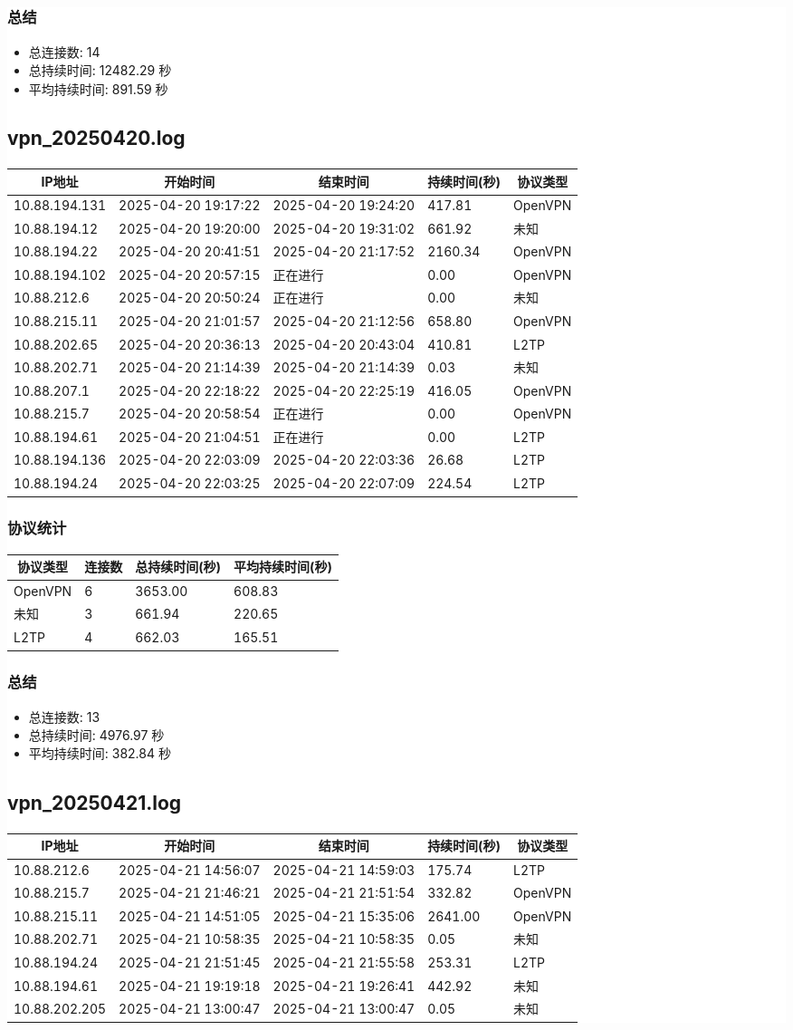 ### 总结
- 总连接数: 14
- 总持续时间: 12482.29 秒
- 平均持续时间: 891.59 秒

## vpn_20250420.log

| IP地址 | 开始时间 | 结束时间 | 持续时间(秒) | 协议类型 |
|---------|----------|----------|--------------|----------|
| 10.88.194.131 | 2025-04-20 19:17:22 | 2025-04-20 19:24:20 | 417.81 | OpenVPN |
| 10.88.194.12 | 2025-04-20 19:20:00 | 2025-04-20 19:31:02 | 661.92 | 未知 |
| 10.88.194.22 | 2025-04-20 20:41:51 | 2025-04-20 21:17:52 | 2160.34 | OpenVPN |
| 10.88.194.102 | 2025-04-20 20:57:15 | 正在进行 | 0.00 | OpenVPN |
| 10.88.212.6 | 2025-04-20 20:50:24 | 正在进行 | 0.00 | 未知 |
| 10.88.215.11 | 2025-04-20 21:01:57 | 2025-04-20 21:12:56 | 658.80 | OpenVPN |
| 10.88.202.65 | 2025-04-20 20:36:13 | 2025-04-20 20:43:04 | 410.81 | L2TP |
| 10.88.202.71 | 2025-04-20 21:14:39 | 2025-04-20 21:14:39 | 0.03 | 未知 |
| 10.88.207.1 | 2025-04-20 22:18:22 | 2025-04-20 22:25:19 | 416.05 | OpenVPN |
| 10.88.215.7 | 2025-04-20 20:58:54 | 正在进行 | 0.00 | OpenVPN |
| 10.88.194.61 | 2025-04-20 21:04:51 | 正在进行 | 0.00 | L2TP |
| 10.88.194.136 | 2025-04-20 22:03:09 | 2025-04-20 22:03:36 | 26.68 | L2TP |
| 10.88.194.24 | 2025-04-20 22:03:25 | 2025-04-20 22:07:09 | 224.54 | L2TP |

### 协议统计
| 协议类型 | 连接数 | 总持续时间(秒) | 平均持续时间(秒) |
|----------|--------|----------------|------------------|
| OpenVPN | 6 | 3653.00 | 608.83 |
| 未知 | 3 | 661.94 | 220.65 |
| L2TP | 4 | 662.03 | 165.51 |

### 总结
- 总连接数: 13
- 总持续时间: 4976.97 秒
- 平均持续时间: 382.84 秒

## vpn_20250421.log

| IP地址 | 开始时间 | 结束时间 | 持续时间(秒) | 协议类型 |
|---------|----------|----------|--------------|----------|
| 10.88.212.6 | 2025-04-21 14:56:07 | 2025-04-21 14:59:03 | 175.74 | L2TP |
| 10.88.215.7 | 2025-04-21 21:46:21 | 2025-04-21 21:51:54 | 332.82 | OpenVPN |
| 10.88.215.11 | 2025-04-21 14:51:05 | 2025-04-21 15:35:06 | 2641.00 | OpenVPN |
| 10.88.202.71 | 2025-04-21 10:58:35 | 2025-04-21 10:58:35 | 0.05 | 未知 |
| 10.88.194.24 | 2025-04-21 21:51:45 | 2025-04-21 21:55:58 | 253.31 | L2TP |
| 10.88.194.61 | 2025-04-21 19:19:18 | 2025-04-21 19:26:41 | 442.92 | 未知 |
| 10.88.202.205 | 2025-04-21 13:00:47 | 2025-04-21 13:00:47 | 0.05 | 未知 |